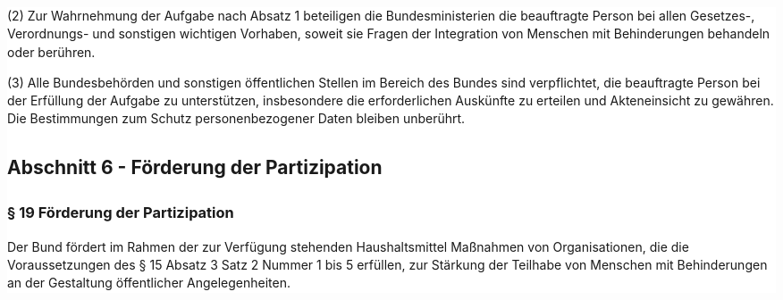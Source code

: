 (2) Zur Wahrnehmung der Aufgabe nach Absatz 1 beteiligen die Bundesministerien die beauftragte Person bei allen Gesetzes-, Verordnungs- und sonstigen wichtigen Vorhaben, soweit sie Fragen der Integration von Menschen mit Behinderungen behandeln oder berühren.

(3) Alle Bundesbehörden und sonstigen öffentlichen Stellen im Bereich des Bundes sind verpflichtet, die beauftragte Person bei der Erfüllung der Aufgabe zu unterstützen, insbesondere die erforderlichen Auskünfte zu erteilen und Akteneinsicht zu gewähren. Die Bestimmungen zum Schutz personenbezogener Daten bleiben unberührt.


## Abschnitt 6 - Förderung der Partizipation



### § 19 Förderung der Partizipation

Der Bund fördert im Rahmen der zur Verfügung stehenden Haushaltsmittel Maßnahmen von Organisationen, die die Voraussetzungen des § 15 Absatz 3 Satz 2 Nummer 1 bis 5 erfüllen, zur Stärkung der Teilhabe von Menschen mit Behinderungen an der Gestaltung öffentlicher Angelegenheiten.

